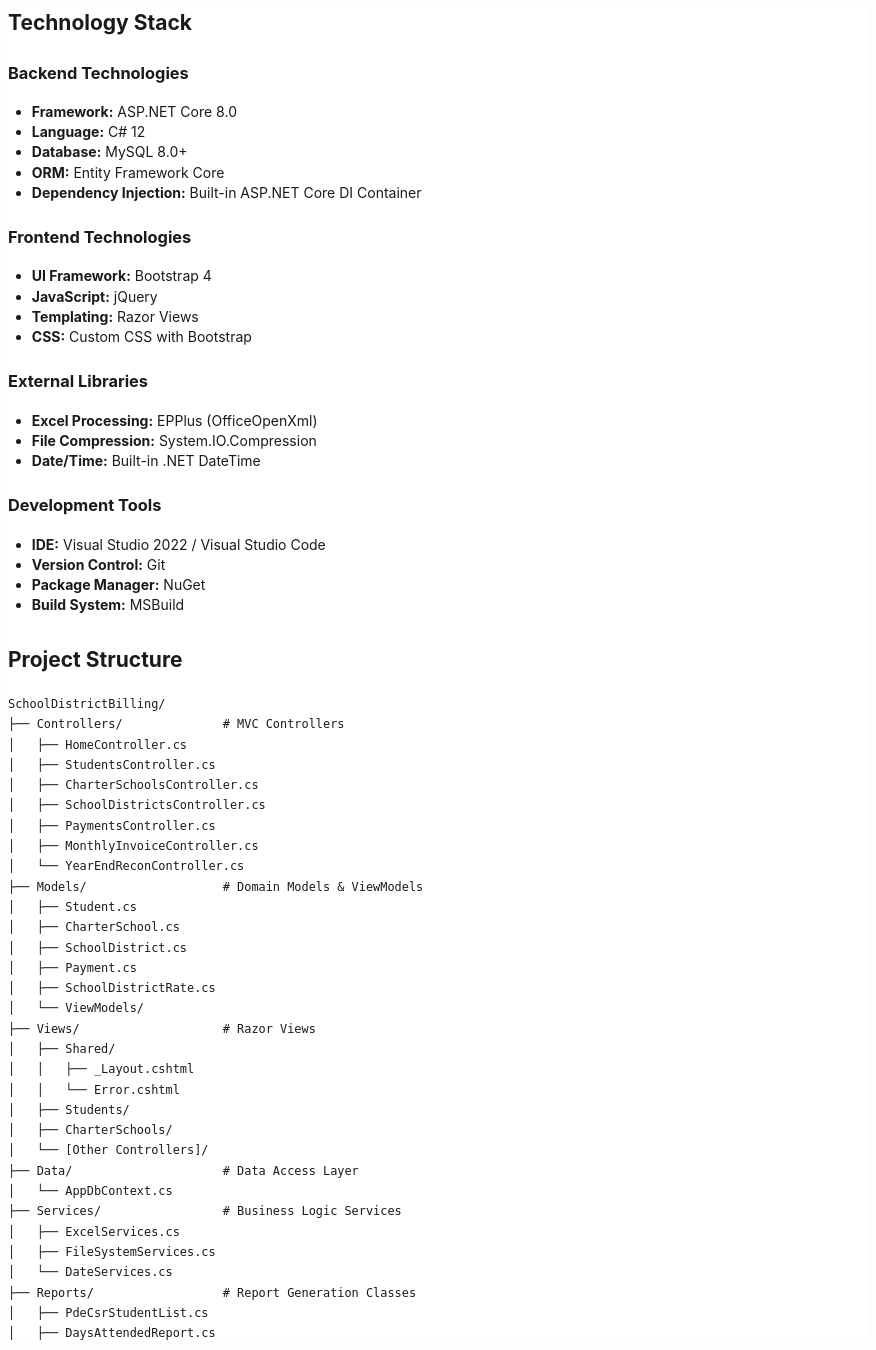 ## Technology Stack

### Backend Technologies
- **Framework:** ASP.NET Core 8.0
- **Language:** C# 12
- **Database:** MySQL 8.0+
- **ORM:** Entity Framework Core
- **Dependency Injection:** Built-in ASP.NET Core DI Container

### Frontend Technologies
- **UI Framework:** Bootstrap 4
- **JavaScript:** jQuery
- **Templating:** Razor Views
- **CSS:** Custom CSS with Bootstrap

### External Libraries
- **Excel Processing:** EPPlus (OfficeOpenXml)
- **File Compression:** System.IO.Compression
- **Date/Time:** Built-in .NET DateTime

### Development Tools
- **IDE:** Visual Studio 2022 / Visual Studio Code
- **Version Control:** Git
- **Package Manager:** NuGet
- **Build System:** MSBuild

## Project Structure

```
SchoolDistrictBilling/
├── Controllers/              # MVC Controllers
│   ├── HomeController.cs
│   ├── StudentsController.cs
│   ├── CharterSchoolsController.cs
│   ├── SchoolDistrictsController.cs
│   ├── PaymentsController.cs
│   ├── MonthlyInvoiceController.cs
│   └── YearEndReconController.cs
├── Models/                   # Domain Models & ViewModels
│   ├── Student.cs
│   ├── CharterSchool.cs
│   ├── SchoolDistrict.cs
│   ├── Payment.cs
│   ├── SchoolDistrictRate.cs
│   └── ViewModels/
├── Views/                    # Razor Views
│   ├── Shared/
│   │   ├── _Layout.cshtml
│   │   └── Error.cshtml
│   ├── Students/
│   ├── CharterSchools/
│   └── [Other Controllers]/
├── Data/                     # Data Access Layer
│   └── AppDbContext.cs
├── Services/                 # Business Logic Services
│   ├── ExcelServices.cs
│   ├── FileSystemServices.cs
│   └── DateServices.cs
├── Reports/                  # Report Generation Classes
│   ├── PdeCsrStudentList.cs
│   ├── DaysAttendedReport.cs
```